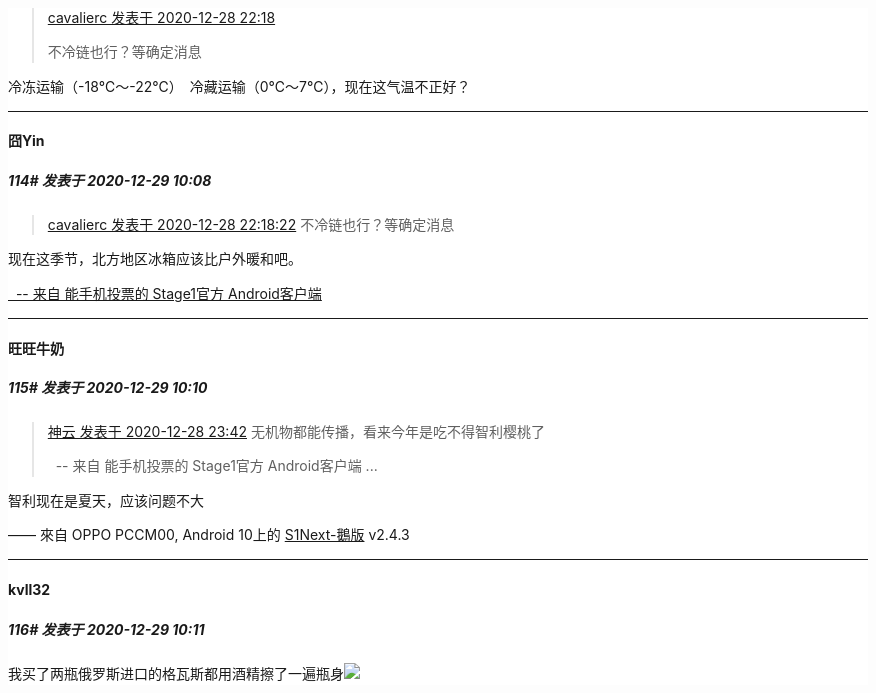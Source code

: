 

<blockquote><a href="httphttps://bbs.saraba1st.com/2b/forum.php?mod=redirect&amp;goto=findpost&amp;pid=49872695&amp;ptid=1980061" target="_blank">cavalierc 发表于 2020-12-28 22:18</a>

不冷链也行？等确定消息</blockquote>
冷冻运输（-18℃～-22℃）　冷藏运输（0℃～7℃），现在这气温不正好？







*****

####  囧Yin  
##### 114#       发表于 2020-12-29 10:08



<blockquote><a href="httphttps://bbs.saraba1st.com/2b/forum.php?mod=redirect&amp;goto=findpost&amp;pid=49872695&amp;ptid=1980061" target="_blank">cavalierc 发表于 2020-12-28 22:18:22</a>
不冷链也行？等确定消息</blockquote>现在这季节，北方地区冰箱应该比户外暖和吧。

[  -- 来自 能手机投票的 Stage1官方 Android客户端](https://www.coolapk.com/apk/140634)







*****

####  旺旺牛奶  
##### 115#       发表于 2020-12-29 10:10



<blockquote><a href="httphttps://bbs.saraba1st.com/2b/forum.php?mod=redirect&amp;goto=findpost&amp;pid=49873575&amp;ptid=1980061" target="_blank">神云 发表于 2020-12-28 23:42</a>
无机物都能传播，看来今年是吃不得智利樱桃了

  -- 来自 能手机投票的 Stage1官方 Android客户端 ...</blockquote>
智利现在是夏天，应该问题不大

—— 來自 OPPO PCCM00, Android 10上的 [S1Next-鵝版](https://github.com/ykrank/S1-Next/releases) v2.4.3







*****

####  kvll32  
##### 116#       发表于 2020-12-29 10:11




我买了两瓶俄罗斯进口的格瓦斯都用酒精擦了一遍瓶身<img src="https://static.saraba1st.com/image/smiley/face2017/068.png" referrerpolicy="no-referrer">


